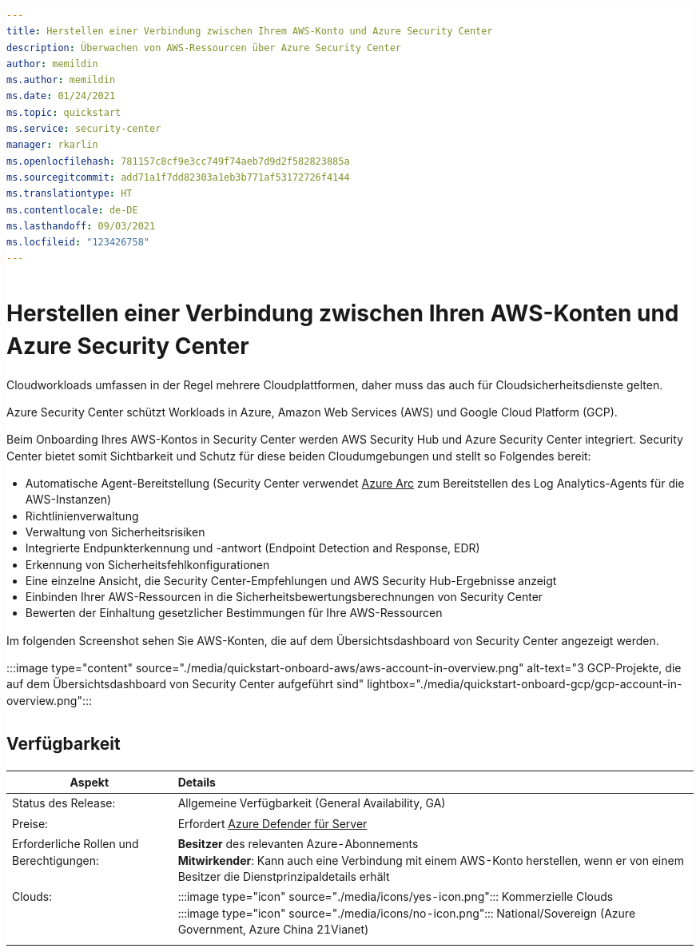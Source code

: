 ```yaml
---
title: Herstellen einer Verbindung zwischen Ihrem AWS-Konto und Azure Security Center
description: Überwachen von AWS-Ressourcen über Azure Security Center
author: memildin
ms.author: memildin
ms.date: 01/24/2021
ms.topic: quickstart
ms.service: security-center
manager: rkarlin
ms.openlocfilehash: 781157c8cf9e3cc749f74aeb7d9d2f582823885a
ms.sourcegitcommit: add71a1f7dd82303a1eb3b771af53172726f4144
ms.translationtype: HT
ms.contentlocale: de-DE
ms.lasthandoff: 09/03/2021
ms.locfileid: "123426758"
---
```

#  <a name="connect-your-aws-accounts-to-azure-security-center"></a>Herstellen einer Verbindung zwischen Ihren AWS-Konten und Azure Security Center

Cloudworkloads umfassen in der Regel mehrere Cloudplattformen, daher muss das auch für Cloudsicherheitsdienste gelten.

Azure Security Center schützt Workloads in Azure, Amazon Web Services (AWS) und Google Cloud Platform (GCP).

Beim Onboarding Ihres AWS-Kontos in Security Center werden AWS Security Hub und Azure Security Center integriert. Security Center bietet somit Sichtbarkeit und Schutz für diese beiden Cloudumgebungen und stellt so Folgendes bereit:

- Automatische Agent-Bereitstellung (Security Center verwendet [Azure Arc](../azure-arc/servers/overview.md) zum Bereitstellen des Log Analytics-Agents für die AWS-Instanzen)
- Richtlinienverwaltung
- Verwaltung von Sicherheitsrisiken
- Integrierte Endpunkterkennung und -antwort (Endpoint Detection and Response, EDR)
- Erkennung von Sicherheitsfehlkonfigurationen
- Eine einzelne Ansicht, die Security Center-Empfehlungen und AWS Security Hub-Ergebnisse anzeigt
- Einbinden Ihrer AWS-Ressourcen in die Sicherheitsbewertungsberechnungen von Security Center
- Bewerten der Einhaltung gesetzlicher Bestimmungen für Ihre AWS-Ressourcen

Im folgenden Screenshot sehen Sie AWS-Konten, die auf dem Übersichtsdashboard von Security Center angezeigt werden.

:::image type="content" source="./media/quickstart-onboard-aws/aws-account-in-overview.png" alt-text="3 GCP-Projekte, die auf dem Übersichtsdashboard von Security Center aufgeführt sind" lightbox="./media/quickstart-onboard-gcp/gcp-account-in-overview.png":::

## <a name="availability"></a>Verfügbarkeit

|Aspekt|Details|
|----|:----|
|Status des Release:|Allgemeine Verfügbarkeit (General Availability, GA)|
|Preise:|Erfordert [Azure Defender für Server](defender-for-servers-introduction.md)|
|Erforderliche Rollen und Berechtigungen:|**Besitzer** des relevanten Azure-Abonnements<br>**Mitwirkender**: Kann auch eine Verbindung mit einem AWS-Konto herstellen, wenn er von einem Besitzer die Dienstprinzipaldetails erhält|
|Clouds:|:::image type="icon" source="./media/icons/yes-icon.png"::: Kommerzielle Clouds<br>:::image type="icon" source="./media/icons/no-icon.png"::: National/Sovereign (Azure Government, Azure China 21Vianet)|
|||
